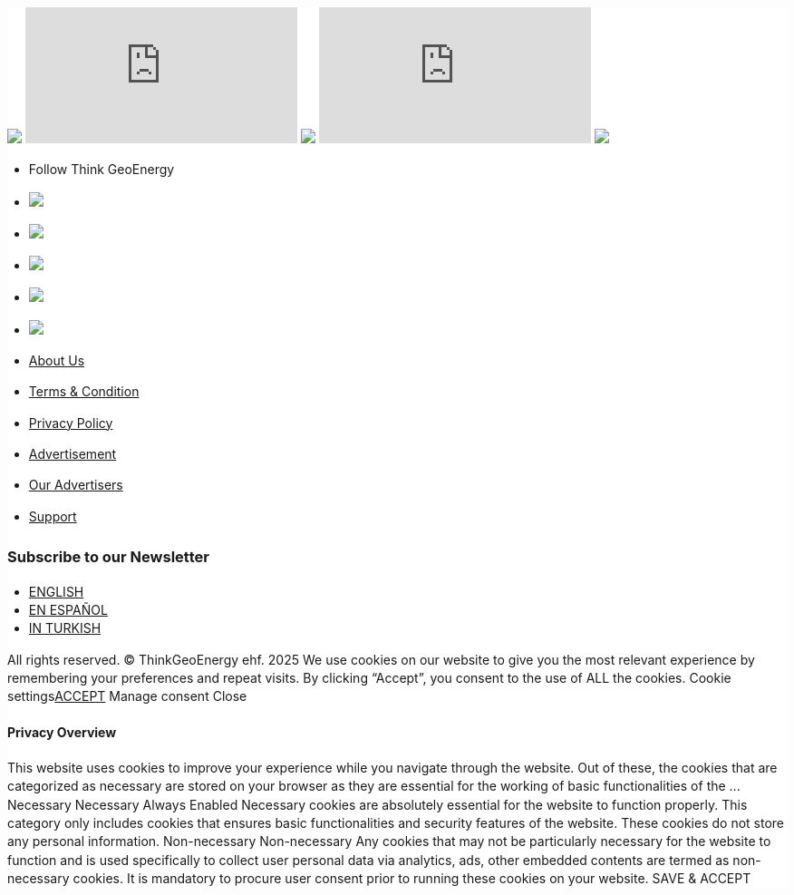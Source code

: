 [![](https://ads.thinkgeoenergy.com/images/41406b95b88864e0758fc238260291b4.jpg)](https://ads.thinkgeoenergy.com/delivery/cl.php?bannerid=261&zoneid=152&sig=7ccc20cb02a155ba32ccf3a8b531d9d17da1a7c711ab999c04b9c70dc64d357c&oadest=https%3A%2F%2Fwww.jrgenergy.com%2F%3F%26utm_source%3Dthink%2Bgeo%2Benergy%26utm_medium%3Ddisplay%26utm_campaign%3Dthink%2Bgeo%2Benergy%2Bwebsite%2Badvertising)
![](https://ads.thinkgeoenergy.com/delivery/lg.php?bannerid=261&campaignid=1&zoneid=152&loc=https%3A%2F%2Fwww.thinkgeoenergy.com%2Fhaute-sorne-switzerland-geothermal-project-given-go-ahead-for-stimulation-tests%2F&cb=2c3d9dc548)
[![](https://ads.thinkgeoenergy.com/images/d43f23414ac0635c1f8442c9beba9fde.jpg)](https://ads.thinkgeoenergy.com/delivery/cl.php?bannerid=260&zoneid=153&sig=f00735bf447cb3ee92d64f28be388ff23638991acb61e6a64df85105fb87c686&oadest=https%3A%2F%2Fwww.jrgenergy.com%2F%3F%26utm_source%3Dthink%2Bgeo%2Benergy%26utm_medium%3Ddisplay%26utm_campaign%3Dthink%2Bgeo%2Benergy%2Bwebsite%2Badvertising)
![](https://ads.thinkgeoenergy.com/delivery/lg.php?bannerid=260&campaignid=1&zoneid=153&loc=https%3A%2F%2Fwww.thinkgeoenergy.com%2Fhaute-sorne-switzerland-geothermal-project-given-go-ahead-for-stimulation-tests%2F&cb=6840a69497)
[ ![](https://www.thinkgeoenergy.com/wp-content/themes/tge/img/logos/logo.png) ](https://www.thinkgeoenergy.com/haute-sorne-switzerland-geothermal-project-given-go-ahead-for-stimulation-tests/)
  * Follow Think GeoEnergy
  * [ ![](https://www.thinkgeoenergy.com/wp-content/themes/tge/img/icons/facebook-icon.png) ](https://www.facebook.com/thinkgeoenergy)
  * [ ![](https://www.thinkgeoenergy.com/wp-content/themes/tge/img/icons/instagram.png) ](https://www.instagram.com/thinkgeoenergy/?hl=en)
  * [ ![](https://www.thinkgeoenergy.com/wp-content/themes/tge/img/icons/in.png) ](http://www.linkedin.com/groups?gid=1960587&trk=myg_ugrp_ovr)
  * [ ![](https://www.thinkgeoenergy.com/wp-content/themes/tge/img/icons/twitter_x_icon.png) ](https://x.com/thinkgeoenergy)
  * [ ![](https://www.thinkgeoenergy.com/wp-content/themes/tge/img/icons/YT.png) ](https://www.youtube.com/channel/UCvRx_SSV897Nm4e7NQbt5vQ)


  * [About Us](https://www.thinkgeoenergy.com/about/)
  * [Terms & Condition](https://www.thinkgeoenergy.com/about/terms-conditions/)
  * [Privacy Policy](https://www.thinkgeoenergy.com/about/privacy-policy/)
  * [Advertisement](https://www.thinkgeoenergy.com/advertisement/)
  * [Our Advertisers](https://www.thinkgeoenergy.com/our-advertisers/)
  * [Support](https://www.thinkgeoenergy.com/support-us/)


### Subscribe to our Newsletter
  * [ENGLISH](https://www.thinkgeoenergy.com/)
  * [EN ESPAÑOL](http://www.piensageotermia.com/)
  * [IN TURKISH](http://www.jeotermalhaberler.com/)


All rights reserved. © ThinkGeoEnergy ehf. 2025 
We use cookies on our website to give you the most relevant experience by remembering your preferences and repeat visits. By clicking “Accept”, you consent to the use of ALL the cookies.
Cookie settings[ACCEPT](https://www.thinkgeoenergy.com/haute-sorne-switzerland-geothermal-project-given-go-ahead-for-stimulation-tests/)
Manage consent
Close
#### Privacy Overview
This website uses cookies to improve your experience while you navigate through the website. Out of these, the cookies that are categorized as necessary are stored on your browser as they are essential for the working of basic functionalities of the ...
Necessary 
Necessary
Always Enabled
Necessary cookies are absolutely essential for the website to function properly. This category only includes cookies that ensures basic functionalities and security features of the website. These cookies do not store any personal information. 
Non-necessary 
Non-necessary
Any cookies that may not be particularly necessary for the website to function and is used specifically to collect user personal data via analytics, ads, other embedded contents are termed as non-necessary cookies. It is mandatory to procure user consent prior to running these cookies on your website. 
SAVE & ACCEPT